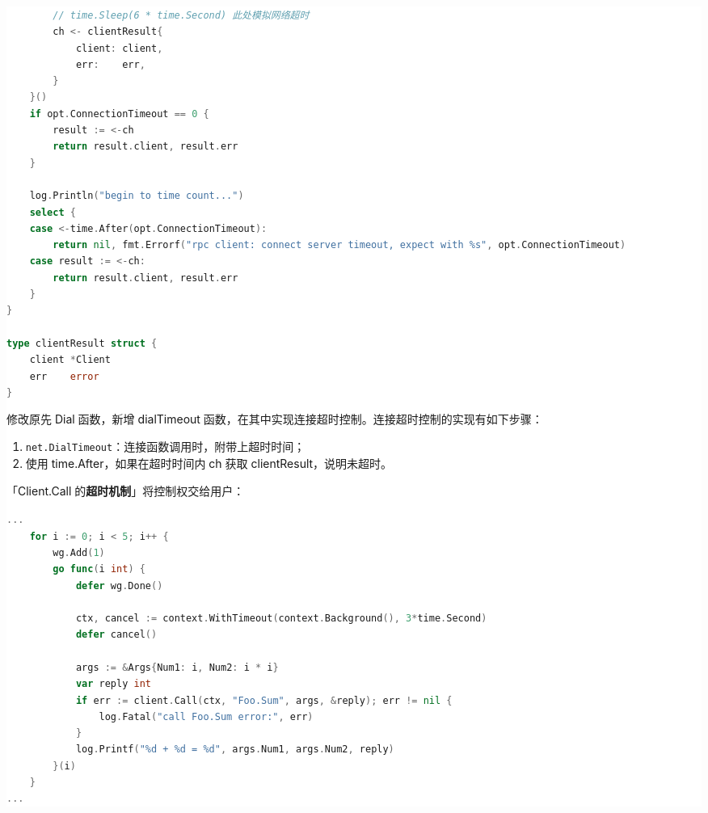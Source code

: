 ~~~go
		// time.Sleep(6 * time.Second) 此处模拟网络超时
		ch <- clientResult{
			client: client,
			err:    err,
		}
	}()
	if opt.ConnectionTimeout == 0 {
		result := <-ch
		return result.client, result.err
	}

	log.Println("begin to time count...")
	select {
	case <-time.After(opt.ConnectionTimeout):
		return nil, fmt.Errorf("rpc client: connect server timeout, expect with %s", opt.ConnectionTimeout)
	case result := <-ch:
		return result.client, result.err
	}
}

type clientResult struct {
	client *Client
	err    error
}
~~~

修改原先 Dial 函数，新增 dialTimeout 函数，在其中实现连接超时控制。连接超时控制的实现有如下步骤：

1. `net.DialTimeout`：连接函数调用时，附带上超时时间；
2. 使用 time.After，如果在超时时间内 ch 获取 clientResult，说明未超时。

「Client.Call 的**超时机制**」将控制权交给用户：

~~~go
...
	for i := 0; i < 5; i++ {
		wg.Add(1)
		go func(i int) {
			defer wg.Done()

			ctx, cancel := context.WithTimeout(context.Background(), 3*time.Second)
			defer cancel()

			args := &Args{Num1: i, Num2: i * i}
			var reply int
			if err := client.Call(ctx, "Foo.Sum", args, &reply); err != nil {
				log.Fatal("call Foo.Sum error:", err)
			}
			log.Printf("%d + %d = %d", args.Num1, args.Num2, reply)
		}(i)
	}
...
~~~
